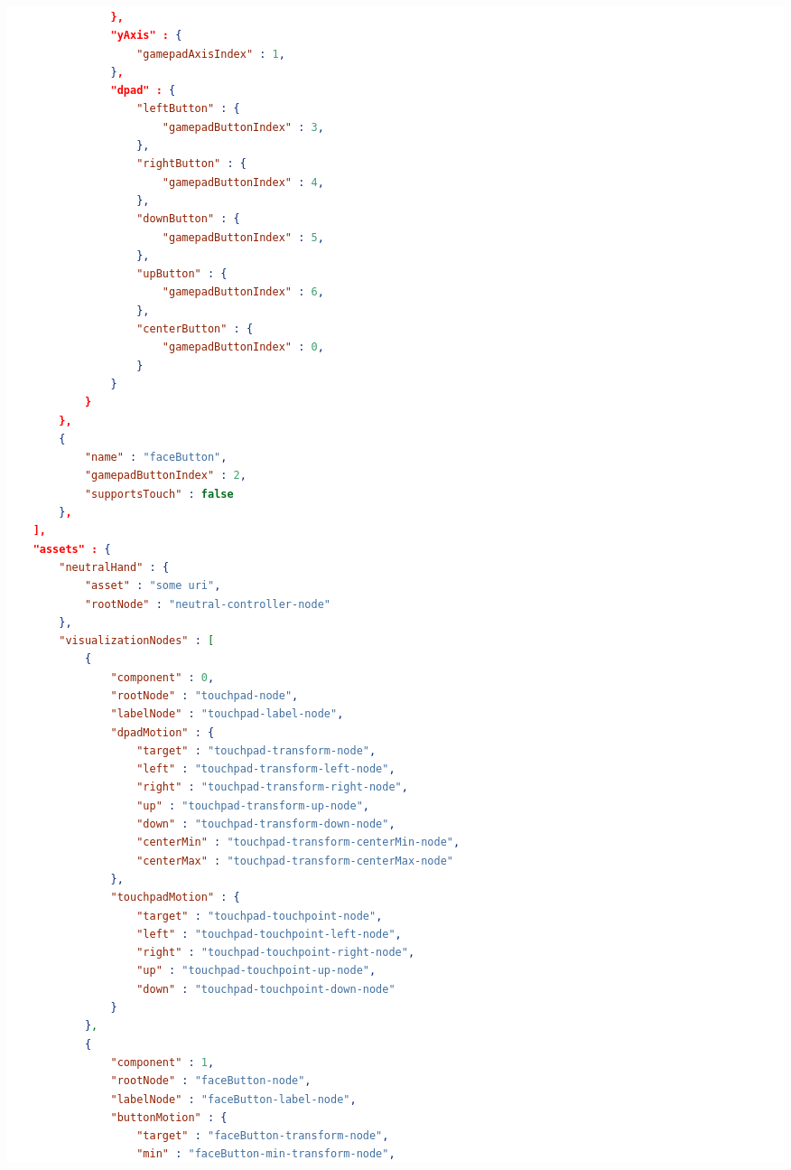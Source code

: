 ```json
                },
                "yAxis" : {
                    "gamepadAxisIndex" : 1,
                },
                "dpad" : {
                    "leftButton" : {
                        "gamepadButtonIndex" : 3,
                    },
                    "rightButton" : {
                        "gamepadButtonIndex" : 4,
                    },
                    "downButton" : {
                        "gamepadButtonIndex" : 5,
                    },
                    "upButton" : {
                        "gamepadButtonIndex" : 6,
                    },
                    "centerButton" : {
                        "gamepadButtonIndex" : 0,
                    }
                }
            }
        },
        {
            "name" : "faceButton",
            "gamepadButtonIndex" : 2,
            "supportsTouch" : false
        },
    ],
    "assets" : {
        "neutralHand" : {
            "asset" : "some uri",
            "rootNode" : "neutral-controller-node"
        },
        "visualizationNodes" : [
            {
                "component" : 0,
                "rootNode" : "touchpad-node",
                "labelNode" : "touchpad-label-node",
                "dpadMotion" : {
                    "target" : "touchpad-transform-node",
                    "left" : "touchpad-transform-left-node",
                    "right" : "touchpad-transform-right-node",
                    "up" : "touchpad-transform-up-node",
                    "down" : "touchpad-transform-down-node",
                    "centerMin" : "touchpad-transform-centerMin-node",
                    "centerMax" : "touchpad-transform-centerMax-node"
                },
                "touchpadMotion" : {
                    "target" : "touchpad-touchpoint-node",
                    "left" : "touchpad-touchpoint-left-node",
                    "right" : "touchpad-touchpoint-right-node",
                    "up" : "touchpad-touchpoint-up-node",
                    "down" : "touchpad-touchpoint-down-node"
                }
            },
            {
                "component" : 1,
                "rootNode" : "faceButton-node",
                "labelNode" : "faceButton-label-node",
                "buttonMotion" : {
                    "target" : "faceButton-transform-node",
                    "min" : "faceButton-min-transform-node",
```